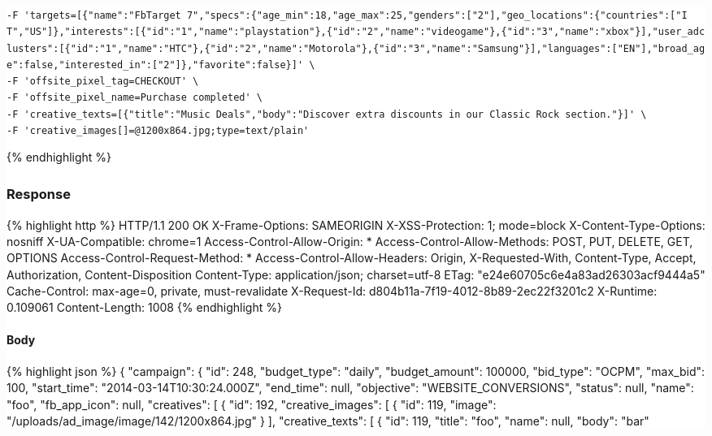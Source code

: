 	-F 'targets=[{"name":"FbTarget 7","specs":{"age_min":18,"age_max":25,"genders":["2"],"geo_locations":{"countries":["IT","US"]},"interests":[{"id":"1","name":"playstation"},{"id":"2","name":"videogame"},{"id":"3","name":"xbox"}],"user_adclusters":[{"id":"1","name":"HTC"},{"id":"2","name":"Motorola"},{"id":"3","name":"Samsung"}],"languages":["EN"],"broad_age":false,"interested_in":["2"]},"favorite":false}]' \
	-F 'offsite_pixel_tag=CHECKOUT' \
	-F 'offsite_pixel_name=Purchase completed' \
	-F 'creative_texts=[{"title":"Music Deals","body":"Discover extra discounts in our Classic Rock section."}]' \
	-F 'creative_images[]=@1200x864.jpg;type=text/plain'
{% endhighlight %}

### Response

{% highlight http %}
HTTP/1.1 200 OK
X-Frame-Options: SAMEORIGIN
X-XSS-Protection: 1; mode=block
X-Content-Type-Options: nosniff
X-UA-Compatible: chrome=1
Access-Control-Allow-Origin: *
Access-Control-Allow-Methods: POST, PUT, DELETE, GET, OPTIONS
Access-Control-Request-Method: *
Access-Control-Allow-Headers: Origin, X-Requested-With, Content-Type, Accept, Authorization, Content-Disposition
Content-Type: application/json; charset=utf-8
ETag: "e24e60705c6e4a83ad26303acf9444a5"
Cache-Control: max-age=0, private, must-revalidate
X-Request-Id: d804b11a-7f19-4012-8b89-2ec22f3201c2
X-Runtime: 0.109061
Content-Length: 1008
{% endhighlight %}

#### Body

{% highlight json %}
{
  "campaign": {
    "id": 248,
    "budget_type": "daily",
    "budget_amount": 100000,
    "bid_type": "OCPM",
    "max_bid": 100,
    "start_time": "2014-03-14T10:30:24.000Z",
    "end_time": null,
    "objective": "WEBSITE_CONVERSIONS",
    "status": null,
    "name": "foo",
    "fb_app_icon": null,
    "creatives": [
      {
        "id": 192,
        "creative_images": [
          {
            "id": 119,
            "image": "/uploads/ad_image/image/142/1200x864.jpg"
          }
        ],
        "creative_texts": [
          {
            "id": 119,
            "title": "foo",
            "name": null,
            "body": "bar"
